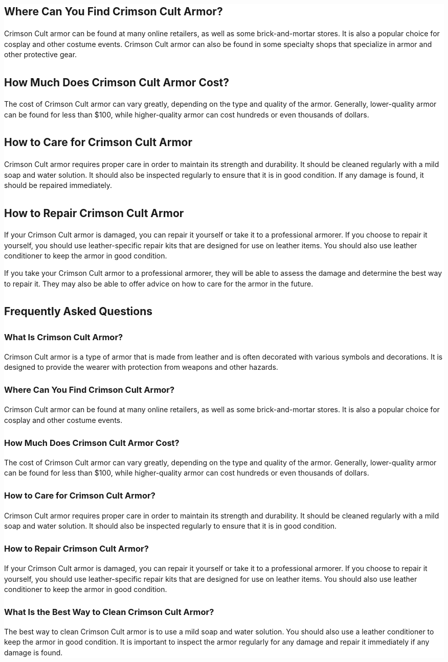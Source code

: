 <h2>Where Can You Find Crimson Cult Armor?</h2>

Crimson Cult armor can be found at many online retailers, as well as some brick-and-mortar stores. It is also a popular choice for cosplay and other costume events. Crimson Cult armor can also be found in some specialty shops that specialize in armor and other protective gear.

<h2>How Much Does Crimson Cult Armor Cost?</h2>

The cost of Crimson Cult armor can vary greatly, depending on the type and quality of the armor. Generally, lower-quality armor can be found for less than $100, while higher-quality armor can cost hundreds or even thousands of dollars. 

<h2>How to Care for Crimson Cult Armor</h2>

Crimson Cult armor requires proper care in order to maintain its strength and durability. It should be cleaned regularly with a mild soap and water solution. It should also be inspected regularly to ensure that it is in good condition. If any damage is found, it should be repaired immediately.

<h2>How to Repair Crimson Cult Armor</h2>

If your Crimson Cult armor is damaged, you can repair it yourself or take it to a professional armorer. If you choose to repair it yourself, you should use leather-specific repair kits that are designed for use on leather items. You should also use leather conditioner to keep the armor in good condition. 

If you take your Crimson Cult armor to a professional armorer, they will be able to assess the damage and determine the best way to repair it. They may also be able to offer advice on how to care for the armor in the future.

<h2>Frequently Asked Questions</h2>

<h3>What Is Crimson Cult Armor?</h3>
Crimson Cult armor is a type of armor that is made from leather and is often decorated with various symbols and decorations. It is designed to provide the wearer with protection from weapons and other hazards.

<h3>Where Can You Find Crimson Cult Armor?</h3>
Crimson Cult armor can be found at many online retailers, as well as some brick-and-mortar stores. It is also a popular choice for cosplay and other costume events.

<h3>How Much Does Crimson Cult Armor Cost?</h3>
The cost of Crimson Cult armor can vary greatly, depending on the type and quality of the armor. Generally, lower-quality armor can be found for less than $100, while higher-quality armor can cost hundreds or even thousands of dollars. 

<h3>How to Care for Crimson Cult Armor?</h3>
Crimson Cult armor requires proper care in order to maintain its strength and durability. It should be cleaned regularly with a mild soap and water solution. It should also be inspected regularly to ensure that it is in good condition.

<h3>How to Repair Crimson Cult Armor?</h3>
If your Crimson Cult armor is damaged, you can repair it yourself or take it to a professional armorer. If you choose to repair it yourself, you should use leather-specific repair kits that are designed for use on leather items. You should also use leather conditioner to keep the armor in good condition. 

<h3>What Is the Best Way to Clean Crimson Cult Armor?</h3>
The best way to clean Crimson Cult armor is to use a mild soap and water solution. You should also use a leather conditioner to keep the armor in good condition. It is important to inspect the armor regularly for any damage and repair it immediately if any damage is found.
